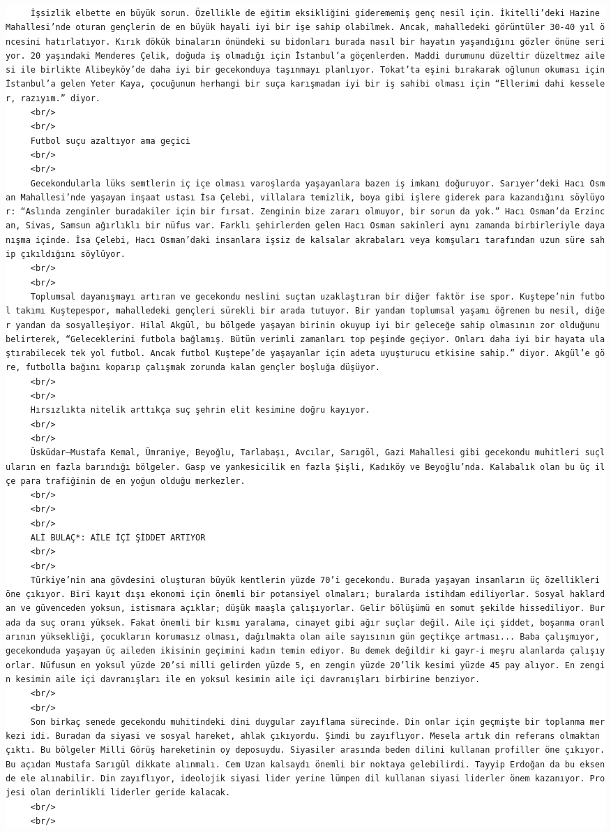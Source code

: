          İşsizlik elbette en büyük sorun. Özellikle de eğitim eksikliğini giderememiş genç nesil için. İkitelli’deki Hazine Mahallesi’nde oturan gençlerin de en büyük hayali iyi bir işe sahip olabilmek. Ancak, mahalledeki görüntüler 30-40 yıl öncesini hatırlatıyor. Kırık dökük binaların önündeki su bidonları burada nasıl bir hayatın yaşandığını gözler önüne seriyor. 20 yaşındaki Menderes Çelik, doğuda iş olmadığı için İstanbul’a göçenlerden. Maddi durumunu düzeltir düzeltmez ailesi ile birlikte Alibeyköy’de daha iyi bir gecekonduya taşınmayı planlıyor. Tokat’ta eşini bırakarak oğlunun okuması için İstanbul’a gelen Yeter Kaya, çocuğunun herhangi bir suça karışmadan iyi bir iş sahibi olması için “Ellerimi dahi kesseler, razıyım.” diyor.
         <br/>
         <br/>
         Futbol suçu azaltıyor ama geçici
         <br/>
         <br/>
         Gecekondularla lüks semtlerin iç içe olması varoşlarda yaşayanlara bazen iş imkanı doğuruyor. Sarıyer’deki Hacı Osman Mahallesi’nde yaşayan inşaat ustası İsa Çelebi, villalara temizlik, boya gibi işlere giderek para kazandığını söylüyor: “Aslında zenginler buradakiler için bir fırsat. Zenginin bize zararı olmuyor, bir sorun da yok.” Hacı Osman’da Erzincan, Sivas, Samsun ağırlıklı bir nüfus var. Farklı şehirlerden gelen Hacı Osman sakinleri aynı zamanda birbirleriyle dayanışma içinde. İsa Çelebi, Hacı Osman’daki insanlara işsiz de kalsalar akrabaları veya komşuları tarafından uzun süre sahip çıkıldığını söylüyor.
         <br/>
         <br/>
         Toplumsal dayanışmayı artıran ve gecekondu neslini suçtan uzaklaştıran bir diğer faktör ise spor. Kuştepe’nin futbol takımı Kuştepespor, mahalledeki gençleri sürekli bir arada tutuyor. Bir yandan toplumsal yaşamı öğrenen bu nesil, diğer yandan da sosyalleşiyor. Hilal Akgül, bu bölgede yaşayan birinin okuyup iyi bir geleceğe sahip olmasının zor olduğunu belirterek, “Geleceklerini futbola bağlamış. Bütün verimli zamanları top peşinde geçiyor. Onları daha iyi bir hayata ulaştırabilecek tek yol futbol. Ancak futbol Kuştepe’de yaşayanlar için adeta uyuşturucu etkisine sahip.” diyor. Akgül’e göre, futbolla bağını koparıp çalışmak zorunda kalan gençler boşluğa düşüyor.
         <br/>
         <br/>
         Hırsızlıkta nitelik arttıkça suç şehrin elit kesimine doğru kayıyor.
         <br/>
         <br/>
         Üsküdar–Mustafa Kemal, Ümraniye, Beyoğlu, Tarlabaşı, Avcılar, Sarıgöl, Gazi Mahallesi gibi gecekondu muhitleri suçluların en fazla barındığı bölgeler. Gasp ve yankesicilik en fazla Şişli, Kadıköy ve Beyoğlu’nda. Kalabalık olan bu üç ilçe para trafiğinin de en yoğun olduğu merkezler.
         <br/>
         <br/>
         <br/>
         ALİ BULAÇ*: AİLE İÇİ ŞİDDET ARTIYOR
         <br/>
         <br/>
         Türkiye’nin ana gövdesini oluşturan büyük kentlerin yüzde 70’i gecekondu. Burada yaşayan insanların üç özellikleri öne çıkıyor. Biri kayıt dışı ekonomi için önemli bir potansiyel olmaları; buralarda istihdam ediliyorlar. Sosyal haklardan ve güvenceden yoksun, istismara açıklar; düşük maaşla çalışıyorlar. Gelir bölüşümü en somut şekilde hissediliyor. Burada da suç oranı yüksek. Fakat önemli bir kısmı yaralama, cinayet gibi ağır suçlar değil. Aile içi şiddet, boşanma oranlarının yüksekliği, çocukların korumasız olması, dağılmakta olan aile sayısının gün geçtikçe artması... Baba çalışmıyor, gecekonduda yaşayan üç aileden ikisinin geçimini kadın temin ediyor. Bu demek değildir ki gayr-i meşru alanlarda çalışıyorlar. Nüfusun en yoksul yüzde 20’si milli gelirden yüzde 5, en zengin yüzde 20’lik kesimi yüzde 45 pay alıyor. En zengin kesimin aile içi davranışları ile en yoksul kesimin aile içi davranışları birbirine benziyor.
         <br/>
         <br/>
         Son birkaç senede gecekondu muhitindeki dini duygular zayıflama sürecinde. Din onlar için geçmişte bir toplanma merkezi idi. Buradan da siyasi ve sosyal hareket, ahlak çıkıyordu. Şimdi bu zayıflıyor. Mesela artık din referans olmaktan çıktı. Bu bölgeler Milli Görüş hareketinin oy deposuydu. Siyasiler arasında beden dilini kullanan profiller öne çıkıyor. Bu açıdan Mustafa Sarıgül dikkate alınmalı. Cem Uzan kalsaydı önemli bir noktaya gelebilirdi. Tayyip Erdoğan da bu eksende ele alınabilir. Din zayıflıyor, ideolojik siyasi lider yerine lümpen dil kullanan siyasi liderler önem kazanıyor. Projesi olan derinlikli liderler geride kalacak.
         <br/>
         <br/>